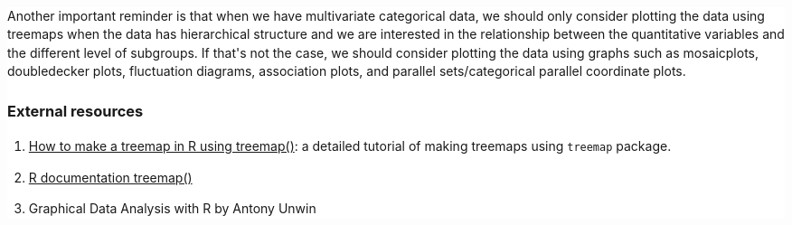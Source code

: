 Another important reminder is that when we have multivariate categorical data, we should only consider plotting the data using treemaps when the data has hierarchical structure and we are interested in the relationship between the quantitative variables and the different level of subgroups. If that's not the case, we should consider plotting the data using graphs such as mosaicplots, doubledecker plots, fluctuation diagrams, association plots, and parallel sets/categorical parallel coordinate plots.


### External resources

1. [How to make a treemap in R using treemap()](https://www.r-graph-gallery.com/treemap.html): a detailed tutorial of making treemaps using `treemap` package.  

2. [R documentation treemap()](https://www.rdocumentation.org/packages/treemap/versions/2.4-2/topics/treemap)  

3. Graphical Data Analysis with R by Antony Unwin

